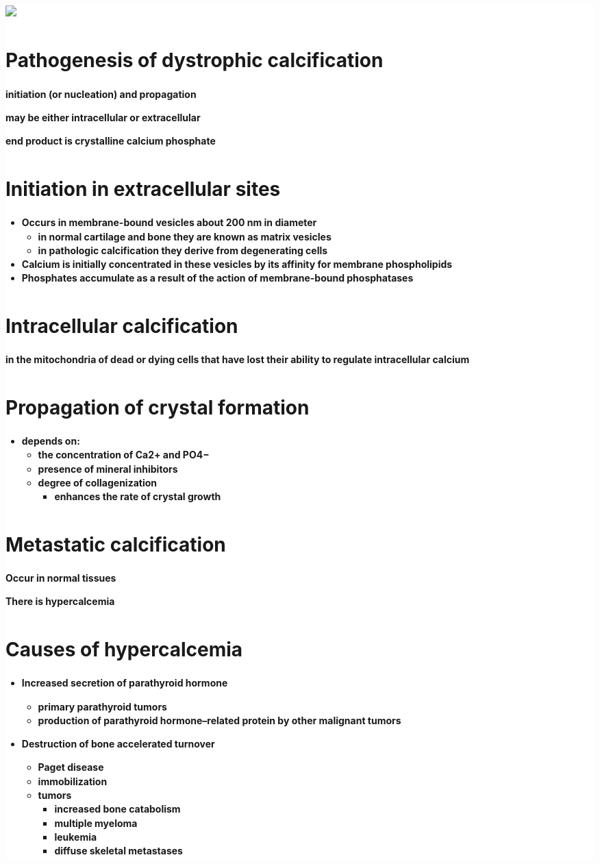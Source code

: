 ![](img%5CIntracellular-Accumulations-Cellular-Aging23.png)

# Pathogenesis of dystrophic calcification

__initiation \(or nucleation\) and propagation__

__may be either intracellular or extracellular__

__end product is crystalline calcium phosphate__

# Initiation in extracellular sites

* __Occurs in membrane\-bound vesicles about 200 nm in diameter__
  * __in normal cartilage and bone they are known as matrix vesicles__
  * __in pathologic calcification they derive from degenerating cells__
* __Calcium is initially concentrated in these vesicles by its affinity for membrane phospholipids__
* __Phosphates accumulate as a result of the action of membrane\-bound phosphatases__

# Intracellular calcification

__in the mitochondria of dead or dying cells that have lost their ability to regulate intracellular calcium__

# Propagation of crystal formation

* __depends on:__
  * __the concentration of Ca2\+ and PO4−__
  * __presence of mineral inhibitors__
  * __degree of collagenization__
    * __enhances the rate of crystal growth__

# Metastatic calcification

__Occur in normal tissues__

__There is hypercalcemia__

# Causes of hypercalcemia

* __Increased secretion of parathyroid hormone__
  * __primary parathyroid tumors__
  * __production of parathyroid hormone–related protein by other malignant tumors__

* __Destruction of bone accelerated turnover__
  * __Paget disease__
  * __immobilization__
  * __tumors__
    * __increased bone catabolism__
    * __multiple myeloma__
    * __leukemia__
    * __diffuse skeletal metastases__
